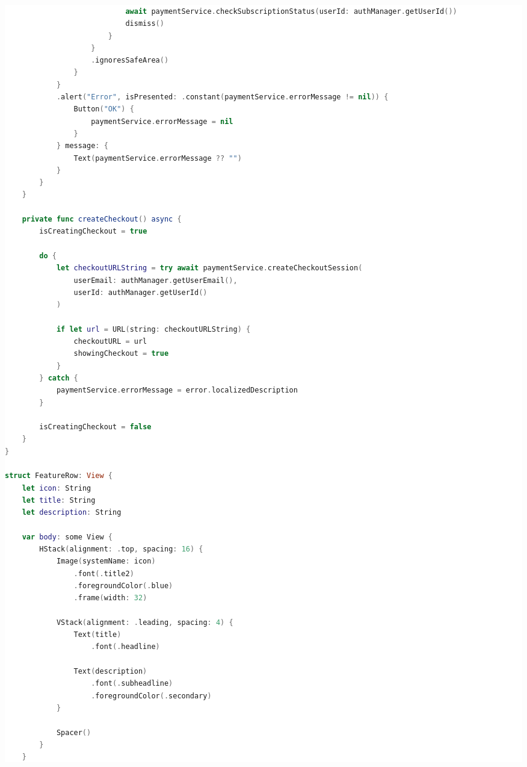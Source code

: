```swift
                            await paymentService.checkSubscriptionStatus(userId: authManager.getUserId())
                            dismiss()
                        }
                    }
                    .ignoresSafeArea()
                }
            }
            .alert("Error", isPresented: .constant(paymentService.errorMessage != nil)) {
                Button("OK") {
                    paymentService.errorMessage = nil
                }
            } message: {
                Text(paymentService.errorMessage ?? "")
            }
        }
    }
    
    private func createCheckout() async {
        isCreatingCheckout = true
        
        do {
            let checkoutURLString = try await paymentService.createCheckoutSession(
                userEmail: authManager.getUserEmail(),
                userId: authManager.getUserId()
            )
            
            if let url = URL(string: checkoutURLString) {
                checkoutURL = url
                showingCheckout = true
            }
        } catch {
            paymentService.errorMessage = error.localizedDescription
        }
        
        isCreatingCheckout = false
    }
}

struct FeatureRow: View {
    let icon: String
    let title: String
    let description: String
    
    var body: some View {
        HStack(alignment: .top, spacing: 16) {
            Image(systemName: icon)
                .font(.title2)
                .foregroundColor(.blue)
                .frame(width: 32)
            
            VStack(alignment: .leading, spacing: 4) {
                Text(title)
                    .font(.headline)
                
                Text(description)
                    .font(.subheadline)
                    .foregroundColor(.secondary)
            }
            
            Spacer()
        }
    }
```